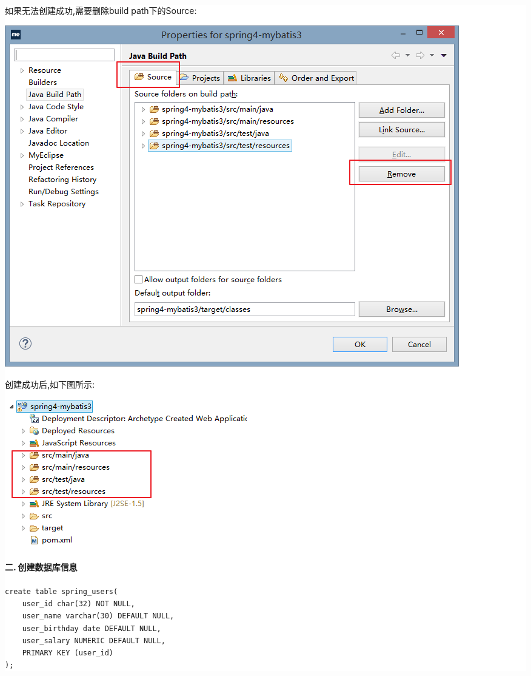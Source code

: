如果无法创建成功,需要删除build path下的Source:

![delete source](../image/delete-source.png)

创建成功后,如下图所示:

![create source success](../image/create-source-success.png)

#### 二. 创建数据库信息

    create table spring_users(
        user_id char(32) NOT NULL,
        user_name varchar(30) DEFAULT NULL,
        user_birthday date DEFAULT NULL,
        user_salary NUMERIC DEFAULT NULL,
        PRIMARY KEY (user_id)
    );
